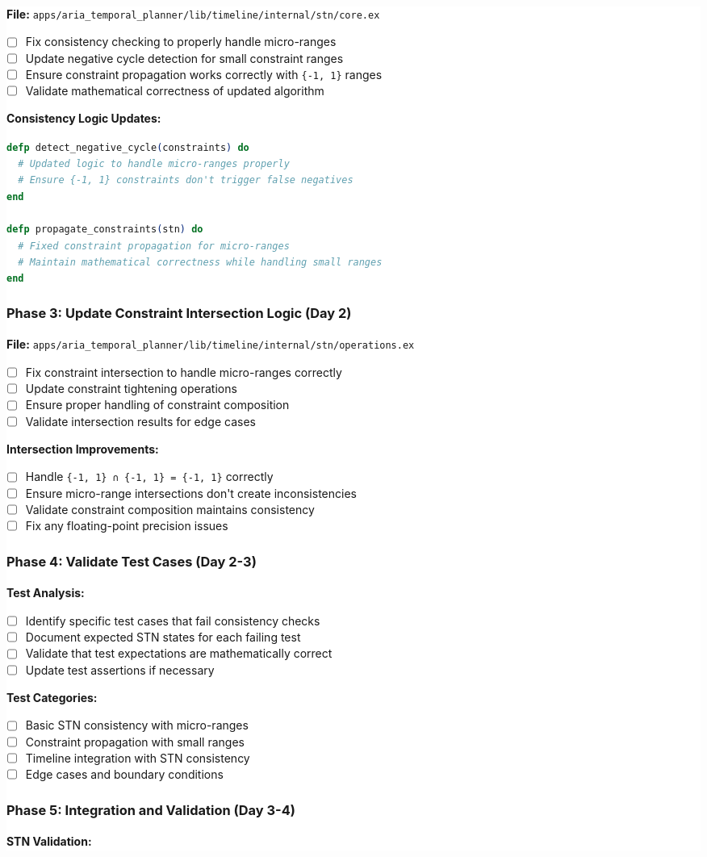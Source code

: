 **File:** `apps/aria_temporal_planner/lib/timeline/internal/stn/core.ex`

- [ ] Fix consistency checking to properly handle micro-ranges
- [ ] Update negative cycle detection for small constraint ranges
- [ ] Ensure constraint propagation works correctly with `{-1, 1}` ranges
- [ ] Validate mathematical correctness of updated algorithm

**Consistency Logic Updates:**

```elixir
defp detect_negative_cycle(constraints) do
  # Updated logic to handle micro-ranges properly
  # Ensure {-1, 1} constraints don't trigger false negatives
end

defp propagate_constraints(stn) do
  # Fixed constraint propagation for micro-ranges
  # Maintain mathematical correctness while handling small ranges
end
```

### Phase 3: Update Constraint Intersection Logic (Day 2)

**File:** `apps/aria_temporal_planner/lib/timeline/internal/stn/operations.ex`

- [ ] Fix constraint intersection to handle micro-ranges correctly
- [ ] Update constraint tightening operations
- [ ] Ensure proper handling of constraint composition
- [ ] Validate intersection results for edge cases

**Intersection Improvements:**

- [ ] Handle `{-1, 1} ∩ {-1, 1} = {-1, 1}` correctly
- [ ] Ensure micro-range intersections don't create inconsistencies
- [ ] Validate constraint composition maintains consistency
- [ ] Fix any floating-point precision issues

### Phase 4: Validate Test Cases (Day 2-3)

**Test Analysis:**

- [ ] Identify specific test cases that fail consistency checks
- [ ] Document expected STN states for each failing test
- [ ] Validate that test expectations are mathematically correct
- [ ] Update test assertions if necessary

**Test Categories:**

- [ ] Basic STN consistency with micro-ranges
- [ ] Constraint propagation with small ranges
- [ ] Timeline integration with STN consistency
- [ ] Edge cases and boundary conditions

### Phase 5: Integration and Validation (Day 3-4)

**STN Validation:**
